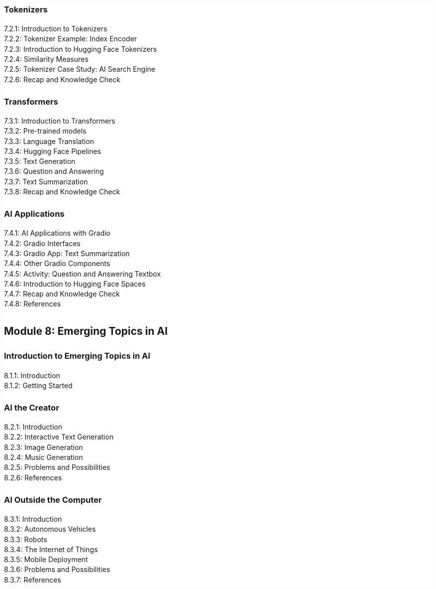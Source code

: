 ### Tokenizers
7.2.1: Introduction to Tokenizers  
7.2.2: Tokenizer Example: Index Encoder  
7.2.3: Introduction to Hugging Face Tokenizers  
7.2.4: Similarity Measures  
7.2.5: Tokenizer Case Study: AI Search Engine  
7.2.6: Recap and Knowledge Check  

### Transformers
7.3.1: Introduction to Transformers  
7.3.2: Pre-trained models  
7.3.3: Language Translation  
7.3.4: Hugging Face Pipelines  
7.3.5: Text Generation  
7.3.6: Question and Answering  
7.3.7: Text Summarization  
7.3.8: Recap and Knowledge Check  

### AI Applications
7.4.1: AI Applications with Gradio  
7.4.2: Gradio Interfaces  
7.4.3: Gradio App: Text Summarization  
7.4.4: Other Gradio Components  
7.4.5: Activity: Question and Answering Textbox  
7.4.6: Introduction to Hugging Face Spaces  
7.4.7: Recap and Knowledge Check  
7.4.8: References  

## Module 8: Emerging Topics in AI
### Introduction to Emerging Topics in AI
8.1.1: Introduction  
8.1.2: Getting Started  

### AI the Creator
8.2.1: Introduction  
8.2.2: Interactive Text Generation  
8.2.3: Image Generation  
8.2.4: Music Generation  
8.2.5: Problems and Possibilities  
8.2.6: References  

### AI Outside the Computer
8.3.1: Introduction  
8.3.2: Autonomous Vehicles  
8.3.3: Robots  
8.3.4: The Internet of Things  
8.3.5: Mobile Deployment  
8.3.6: Problems and Possibilities  
8.3.7: References  
